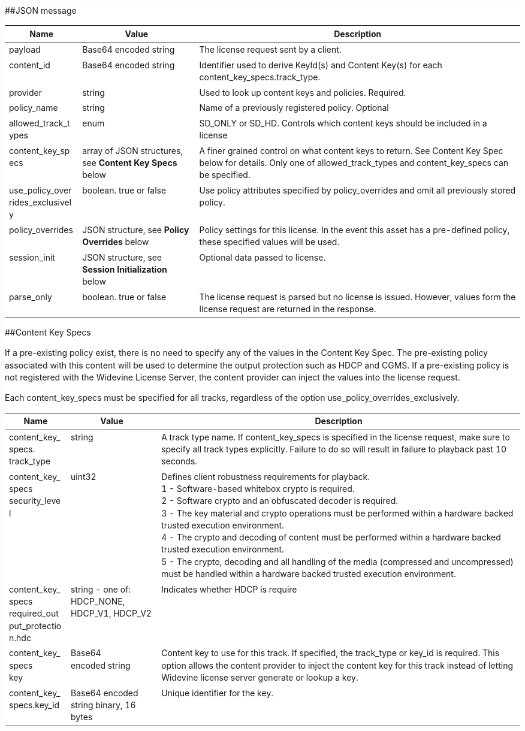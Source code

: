##JSON message

Name | Value | Description
---|---|---
payload |Base64 encoded string |The license request sent by a client. 
content_id | Base64 encoded string|Identifier used to derive KeyId(s) and Content Key(s) for each content_key_specs.track_type.
provider |string |Used to look up content keys and policies. Required.
policy_name | string |Name of a previously registered policy. Optional
allowed_track_types | enum  | SD_ONLY or SD_HD. Controls which content keys should be included in a license
content_key_specs | array of JSON structures, see **Content Key Specs** below | A finer grained control on what content keys to return. See Content Key Spec below for details.  Only one of allowed_track_types and content_key_specs can be specified. 
use_policy_overrides_exclusively | boolean. true or false | Use policy attributes specified by policy_overrides and omit all previously stored policy.
policy_overrides | JSON structure, see **Policy Overrides** below | Policy settings for this license.  In the event this asset has a pre-defined policy, these specified values will be used. 
session_init | JSON structure, see **Session Initialization** below | Optional data passed to license.
parse_only | boolean. true or false | The license request is parsed but no license is issued. However, values form the license request are returned in the response.  

##Content Key Specs 

If a pre-existing policy exist, there is no need to specify any of the values in the Content Key Spec.  The pre-existing policy associated with this content will be used to determine the output protection such as HDCP and CGMS.  If a pre-existing policy is not registered with the Widevine License Server, the content provider can inject the values into the license request.   


Each content_key_specs must be specified for all tracks, regardless of the option use_policy_overrides_exclusively. 


Name | Value | Description
---|---|---
content_key_specs. track_type | string | A track type name. If content_key_specs is specified in the license request, make sure to specify all track types explicitly. Failure to do so will result in failure to playback past 10 seconds. 
content_key_specs  <br/> security_level | uint32 | Defines client robustness requirements for playback. <br/> 1 - Software-based whitebox crypto is required. <br/> 2 - Software crypto and an obfuscated decoder is required. <br/> 3 - The key material and crypto operations must be performed within a hardware backed trusted execution environment. <br/> 4 - The crypto and decoding of content must be performed within a hardware backed trusted execution environment.  <br/> 5 - The crypto, decoding and all handling of the media (compressed and uncompressed) must be handled within a hardware backed trusted execution environment.  
content_key_specs <br/> required_output_protection.hdc | string - one of: HDCP_NONE, HDCP_V1, HDCP_V2 | Indicates whether HDCP is require
content_key_specs <br/>key | Base64 <br/>encoded string|Content key to use for this track. If specified, the track_type or key_id is required.  This option allows the content provider to inject the content key for this track instead of letting Widevine license server generate or lookup a key.
content_key_specs.key_id| Base64 encoded string  binary, 16 bytes | Unique identifier for the key. 

